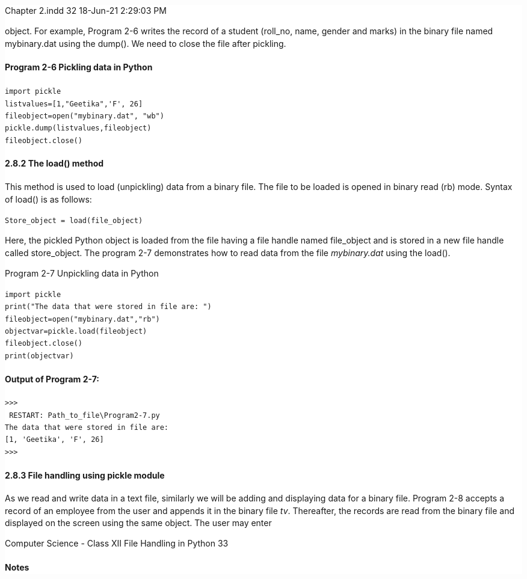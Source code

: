 Chapter 2.indd 32 18-Jun-21 2:29:03 PM

object. For example, Program 2-6 writes the record of a student (roll_no, name, gender and marks) in the binary file named mybinary.dat using the dump(). We need to close the file after pickling.

#### Program 2-6 Pickling data in Python

```
import pickle
listvalues=[1,"Geetika",'F', 26]
fileobject=open("mybinary.dat", "wb")
pickle.dump(listvalues,fileobject)
fileobject.close()
```
#### **2.8.2 The load() method**

This method is used to load (unpickling) data from a binary file. The file to be loaded is opened in binary read (rb) mode. Syntax of load() is as follows:

```
Store_object = load(file_object)
```
Here, the pickled Python object is loaded from the file having a file handle named file_object and is stored in a new file handle called store_object. The program 2-7 demonstrates how to read data from the file *mybinary.dat* using the load().

Program 2-7 Unpickling data in Python

```
import pickle
print("The data that were stored in file are: ")
fileobject=open("mybinary.dat","rb")
objectvar=pickle.load(fileobject)
fileobject.close()
print(objectvar)
```
#### Output of Program 2-7:

```
>>> 
 RESTART: Path_to_file\Program2-7.py 
The data that were stored in file are: 
[1, 'Geetika', 'F', 26]
>>>
```
#### **2.8.3 File handling using pickle module**

As we read and write data in a text file, similarly we will be adding and displaying data for a binary file. Program 2-8 accepts a record of an employee from the user and appends it in the binary file *tv*. Thereafter, the records are read from the binary file and displayed on the screen using the same object. The user may enter

Computer Science - Class XII File Handling in Python 33

#### **Notes**
